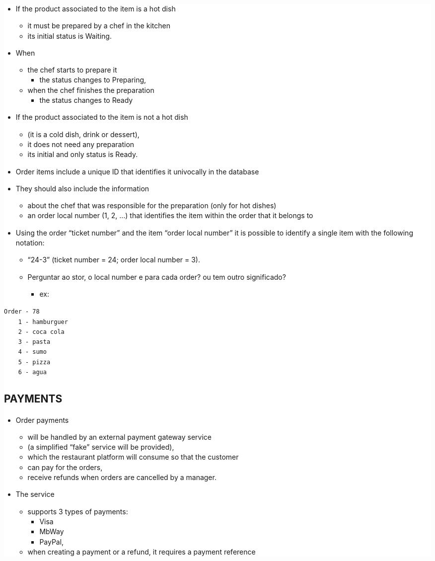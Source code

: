 
- If the product associated to the item is a hot dish
    - it must be prepared by a chef in the kitchen 
    - its initial status is Waiting.


- When 
    - the chef starts to prepare it
        - the status changes to Preparing,
    - when the chef finishes the preparation
        - the status changes to Ready


- If the product associated to the item is not a hot dish 
    - (it is a cold dish, drink or dessert), 
    - it does not need any preparation 
    - its initial and only status is Ready.


- Order items include a unique ID that identifies it univocally in the database


- They should also include the information 
    - about the chef that was responsible for the preparation (only for hot dishes)
    - an order local number (1, 2, …) that identifies the item within the order that it belongs to


- Using the order “ticket number” and the item “order local number” it is possible to identify a single item with the following notation: 
	- “24-3” (ticket number = 24; order local number = 3).

    - Perguntar ao stor, o local number e para cada order? ou tem outro significado?
        - ex:
``` 
Order - 78
    1 - hamburguer
    2 - coca cola
    3 - pasta
    4 - sumo
    5 - pizza
    6 - agua
```


## PAYMENTS
- Order payments
  - will be handled by an external payment gateway service
  - (a simplified “fake” service will be provided),
  - which the restaurant platform will consume so that the customer
  - can pay for the orders,
  - receive refunds when orders are cancelled by a manager.


- The service 
     - supports 3 types of payments: 
         - Visa
         - MbWay 
         - PayPal,
     - when creating a payment or a refund, it requires a payment reference
